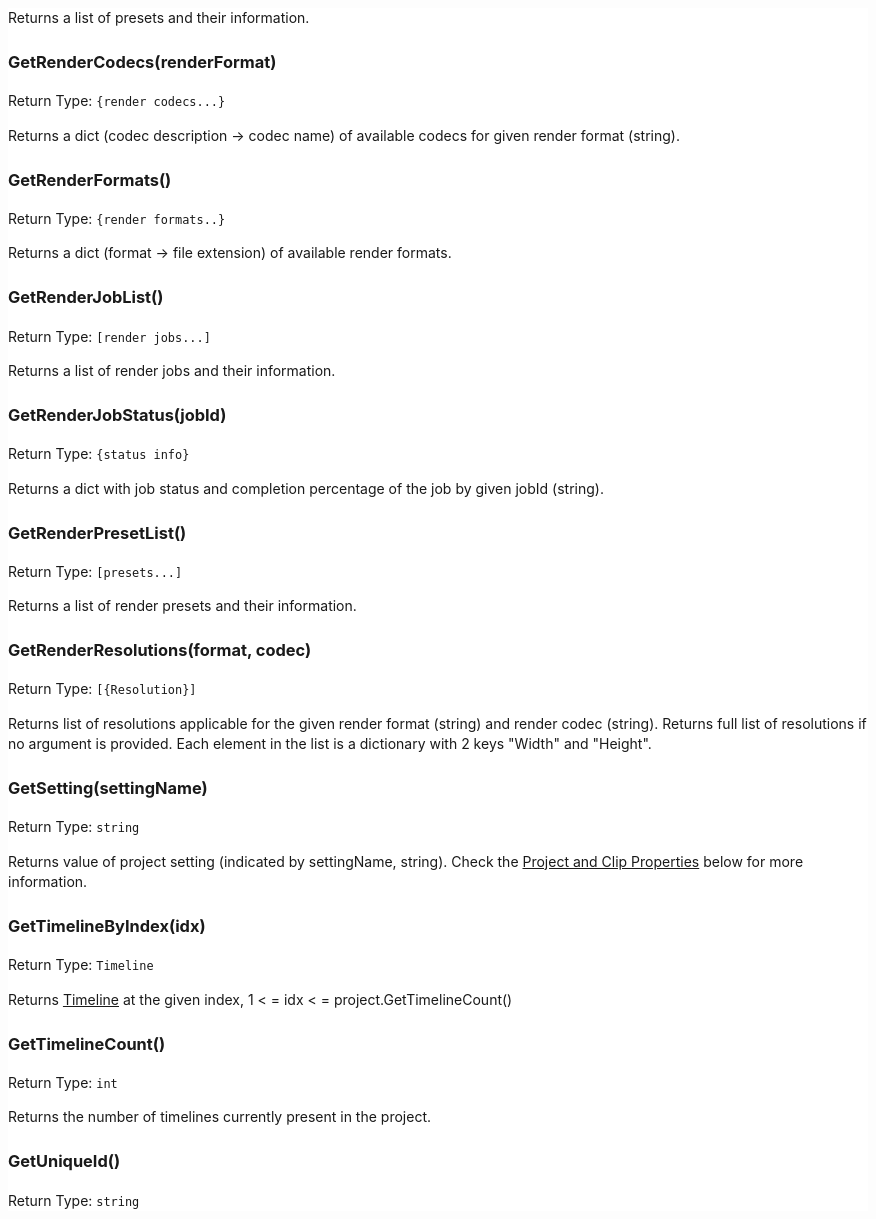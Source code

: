 Returns a list of presets and their information.

### GetRenderCodecs(renderFormat)                  
Return Type: `{render codecs...}`

Returns a dict (codec description -> codec name) of available codecs for given render format (string).

### GetRenderFormats()                             
Return Type: `{render formats..}`

Returns a dict (format -> file extension) of available render formats.

### GetRenderJobList()                             
Return Type: `[render jobs...]`

Returns a list of render jobs and their information.

### GetRenderJobStatus(jobId)                      
Return Type: `{status info}`

Returns a dict with job status and completion percentage of the job by given jobId (string).

### GetRenderPresetList()                          
Return Type: `[presets...]`

Returns a list of render presets and their information.

### GetRenderResolutions(format, codec)            
Return Type: `[{Resolution}]`

Returns list of resolutions applicable for the given render format (string) and render codec (string). Returns full list of resolutions if no argument is provided. Each element in the list is a dictionary with 2 keys "Width" and "Height".

### GetSetting(settingName)                        
Return Type: `string`

Returns value of project setting (indicated by settingName, string). 
Check the [Project and Clip Properties](../resolve_settings/ProjectAndClipProperties.md) below for more information.

### GetTimelineByIndex(idx)                        
Return Type: `Timeline`

Returns [Timeline](./Timeline.md)  at the given index, 1 < = idx < = project.GetTimelineCount()

### GetTimelineCount()                             
Return Type: `int`

Returns the number of timelines currently present in the project.

### GetUniqueId()
Return Type: `string`
